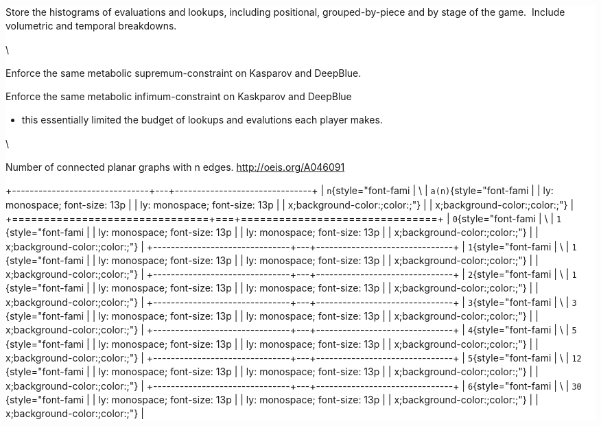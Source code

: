 Store the histograms of evaluations and lookups, including positional,
grouped-by-piece and by stage of the game.  Include volumetric and
temporal breakdowns.

\

Enforce the same metabolic supremum-constraint on Kasparov and DeepBlue.

Enforce the same metabolic infimum-constraint on Kaskparov and DeepBlue
- this essentially limited the budget of lookups and evalutions each
player makes.

\

Number of connected planar graphs with n edges.
<http://oeis.org/A046091>

+-------------------------------+---+-------------------------------+
| `n`{style="font-fami          | \ | `a(n)`{style="font-fami       |
| ly: monospace; font-size: 13p |   | ly: monospace; font-size: 13p |
| x;background-color:;color:;"} |   | x;background-color:;color:;"} |
+===============================+===+===============================+
| `0`{style="font-fami          | \ | `1`{style="font-fami          |
| ly: monospace; font-size: 13p |   | ly: monospace; font-size: 13p |
| x;background-color:;color:;"} |   | x;background-color:;color:;"} |
+-------------------------------+---+-------------------------------+
| `1`{style="font-fami          | \ | `1`{style="font-fami          |
| ly: monospace; font-size: 13p |   | ly: monospace; font-size: 13p |
| x;background-color:;color:;"} |   | x;background-color:;color:;"} |
+-------------------------------+---+-------------------------------+
| `2`{style="font-fami          | \ | `1`{style="font-fami          |
| ly: monospace; font-size: 13p |   | ly: monospace; font-size: 13p |
| x;background-color:;color:;"} |   | x;background-color:;color:;"} |
+-------------------------------+---+-------------------------------+
| `3`{style="font-fami          | \ | `3`{style="font-fami          |
| ly: monospace; font-size: 13p |   | ly: monospace; font-size: 13p |
| x;background-color:;color:;"} |   | x;background-color:;color:;"} |
+-------------------------------+---+-------------------------------+
| `4`{style="font-fami          | \ | `5`{style="font-fami          |
| ly: monospace; font-size: 13p |   | ly: monospace; font-size: 13p |
| x;background-color:;color:;"} |   | x;background-color:;color:;"} |
+-------------------------------+---+-------------------------------+
| `5`{style="font-fami          | \ | `12`{style="font-fami         |
| ly: monospace; font-size: 13p |   | ly: monospace; font-size: 13p |
| x;background-color:;color:;"} |   | x;background-color:;color:;"} |
+-------------------------------+---+-------------------------------+
| `6`{style="font-fami          | \ | `30`{style="font-fami         |
| ly: monospace; font-size: 13p |   | ly: monospace; font-size: 13p |
| x;background-color:;color:;"} |   | x;background-color:;color:;"} |